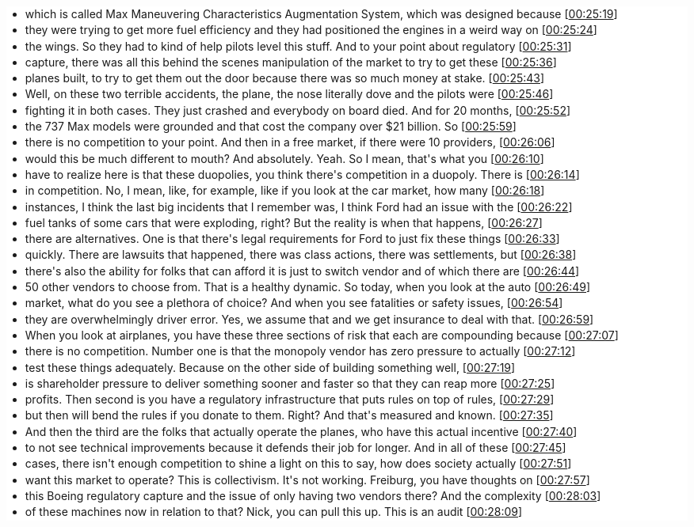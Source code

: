 *  which is called Max Maneuvering Characteristics Augmentation System, which was designed because [[00:25:19](https://www.youtube.com/watch?v=IG0dfz0r3eo&t=1519.14s)]
*  they were trying to get more fuel efficiency and they had positioned the engines in a weird way on [[00:25:24](https://www.youtube.com/watch?v=IG0dfz0r3eo&t=1524.26s)]
*  the wings. So they had to kind of help pilots level this stuff. And to your point about regulatory [[00:25:31](https://www.youtube.com/watch?v=IG0dfz0r3eo&t=1531.38s)]
*  capture, there was all this behind the scenes manipulation of the market to try to get these [[00:25:36](https://www.youtube.com/watch?v=IG0dfz0r3eo&t=1536.74s)]
*  planes built, to try to get them out the door because there was so much money at stake. [[00:25:43](https://www.youtube.com/watch?v=IG0dfz0r3eo&t=1543.38s)]
*  Well, on these two terrible accidents, the plane, the nose literally dove and the pilots were [[00:25:46](https://www.youtube.com/watch?v=IG0dfz0r3eo&t=1546.82s)]
*  fighting it in both cases. They just crashed and everybody on board died. And for 20 months, [[00:25:52](https://www.youtube.com/watch?v=IG0dfz0r3eo&t=1552.26s)]
*  the 737 Max models were grounded and that cost the company over $21 billion. So [[00:25:59](https://www.youtube.com/watch?v=IG0dfz0r3eo&t=1559.22s)]
*  there is no competition to your point. And then in a free market, if there were 10 providers, [[00:26:06](https://www.youtube.com/watch?v=IG0dfz0r3eo&t=1566.3400000000001s)]
*  would this be much different to mouth? And absolutely. Yeah. So I mean, that's what you [[00:26:10](https://www.youtube.com/watch?v=IG0dfz0r3eo&t=1570.26s)]
*  have to realize here is that these duopolies, you think there's competition in a duopoly. There is [[00:26:14](https://www.youtube.com/watch?v=IG0dfz0r3eo&t=1574.18s)]
*  in competition. No, I mean, like, for example, like if you look at the car market, how many [[00:26:18](https://www.youtube.com/watch?v=IG0dfz0r3eo&t=1578.1000000000001s)]
*  instances, I think the last big incidents that I remember was, I think Ford had an issue with the [[00:26:22](https://www.youtube.com/watch?v=IG0dfz0r3eo&t=1582.5s)]
*  fuel tanks of some cars that were exploding, right? But the reality is when that happens, [[00:26:27](https://www.youtube.com/watch?v=IG0dfz0r3eo&t=1587.78s)]
*  there are alternatives. One is that there's legal requirements for Ford to just fix these things [[00:26:33](https://www.youtube.com/watch?v=IG0dfz0r3eo&t=1593.46s)]
*  quickly. There are lawsuits that happened, there was class actions, there was settlements, but [[00:26:38](https://www.youtube.com/watch?v=IG0dfz0r3eo&t=1598.9s)]
*  there's also the ability for folks that can afford it is just to switch vendor and of which there are [[00:26:44](https://www.youtube.com/watch?v=IG0dfz0r3eo&t=1604.66s)]
*  50 other vendors to choose from. That is a healthy dynamic. So today, when you look at the auto [[00:26:49](https://www.youtube.com/watch?v=IG0dfz0r3eo&t=1609.06s)]
*  market, what do you see a plethora of choice? And when you see fatalities or safety issues, [[00:26:54](https://www.youtube.com/watch?v=IG0dfz0r3eo&t=1614.58s)]
*  they are overwhelmingly driver error. Yes, we assume that and we get insurance to deal with that. [[00:26:59](https://www.youtube.com/watch?v=IG0dfz0r3eo&t=1619.86s)]
*  When you look at airplanes, you have these three sections of risk that each are compounding because [[00:27:07](https://www.youtube.com/watch?v=IG0dfz0r3eo&t=1627.54s)]
*  there is no competition. Number one is that the monopoly vendor has zero pressure to actually [[00:27:12](https://www.youtube.com/watch?v=IG0dfz0r3eo&t=1632.9799999999998s)]
*  test these things adequately. Because on the other side of building something well, [[00:27:19](https://www.youtube.com/watch?v=IG0dfz0r3eo&t=1639.78s)]
*  is shareholder pressure to deliver something sooner and faster so that they can reap more [[00:27:25](https://www.youtube.com/watch?v=IG0dfz0r3eo&t=1645.22s)]
*  profits. Then second is you have a regulatory infrastructure that puts rules on top of rules, [[00:27:29](https://www.youtube.com/watch?v=IG0dfz0r3eo&t=1649.7s)]
*  but then will bend the rules if you donate to them. Right? And that's measured and known. [[00:27:35](https://www.youtube.com/watch?v=IG0dfz0r3eo&t=1655.6200000000001s)]
*  And then the third are the folks that actually operate the planes, who have this actual incentive [[00:27:40](https://www.youtube.com/watch?v=IG0dfz0r3eo&t=1660.8200000000002s)]
*  to not see technical improvements because it defends their job for longer. And in all of these [[00:27:45](https://www.youtube.com/watch?v=IG0dfz0r3eo&t=1665.7s)]
*  cases, there isn't enough competition to shine a light on this to say, how does society actually [[00:27:51](https://www.youtube.com/watch?v=IG0dfz0r3eo&t=1671.62s)]
*  want this market to operate? This is collectivism. It's not working. Freiburg, you have thoughts on [[00:27:57](https://www.youtube.com/watch?v=IG0dfz0r3eo&t=1677.06s)]
*  this Boeing regulatory capture and the issue of only having two vendors there? And the complexity [[00:28:03](https://www.youtube.com/watch?v=IG0dfz0r3eo&t=1683.1399999999999s)]
*  of these machines now in relation to that? Nick, you can pull this up. This is an audit [[00:28:09](https://www.youtube.com/watch?v=IG0dfz0r3eo&t=1689.62s)]